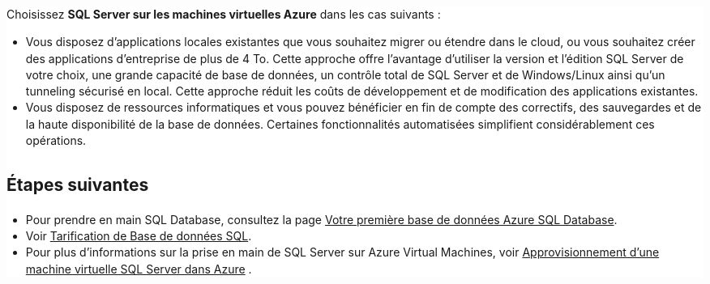 Choisissez **SQL Server sur les machines virtuelles Azure** dans les cas suivants :

* Vous disposez d’applications locales existantes que vous souhaitez migrer ou étendre dans le cloud, ou vous souhaitez créer des applications d’entreprise de plus de 4 To. Cette approche offre l’avantage d’utiliser la version et l’édition SQL Server de votre choix, une grande capacité de base de données, un contrôle total de SQL Server et de Windows/Linux ainsi qu’un tunneling sécurisé en local. Cette approche réduit les coûts de développement et de modification des applications existantes.
* Vous disposez de ressources informatiques et vous pouvez bénéficier en fin de compte des correctifs, des sauvegardes et de la haute disponibilité de la base de données. Certaines fonctionnalités automatisées simplifient considérablement ces opérations. 

## <a name="next-steps"></a>Étapes suivantes

* Pour prendre en main SQL Database, consultez la page [Votre première base de données Azure SQL Database](sql-database-get-started-portal.md).
* Voir [Tarification de Base de données SQL](https://azure.microsoft.com/pricing/details/sql-database/).
* Pour plus d’informations sur la prise en main de SQL Server sur Azure Virtual Machines, voir [Approvisionnement d’une machine virtuelle SQL Server dans Azure](../virtual-machines/windows/sql/virtual-machines-windows-portal-sql-server-provision.md) .